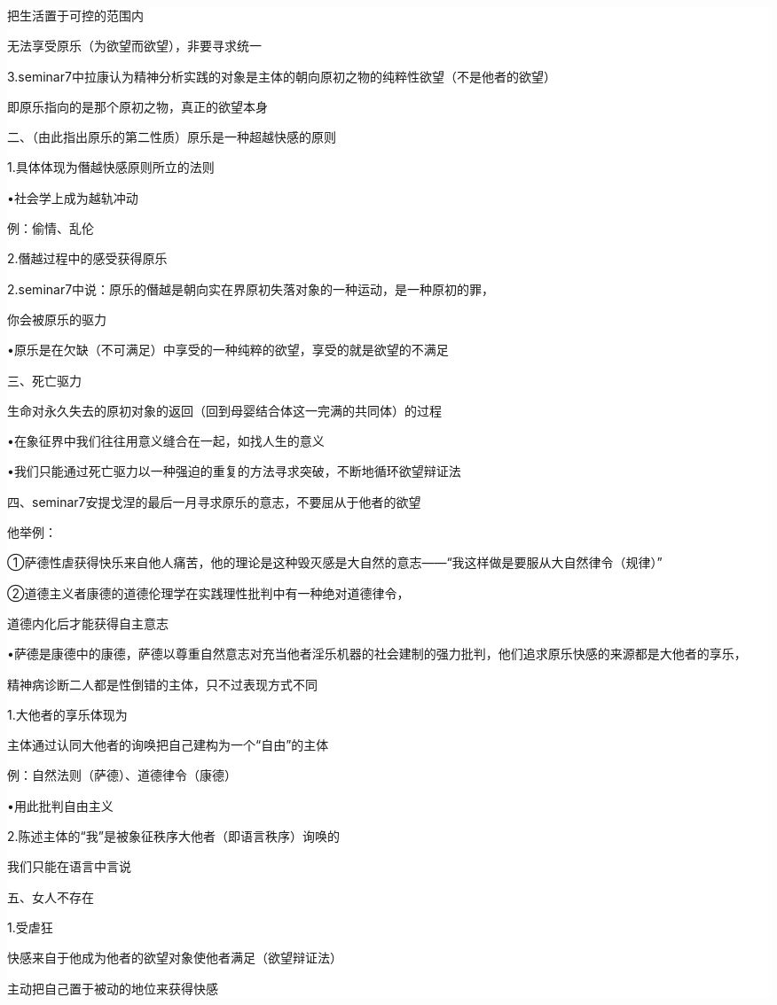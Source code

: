 把生活置于可控的范围内

无法享受原乐（为欲望而欲望），非要寻求统一

3.seminar7中拉康认为精神分析实践的对象是主体的朝向原初之物的纯粹性欲望（不是他者的欲望）

即原乐指向的是那个原初之物，真正的欲望本身

二、（由此指出原乐的第二性质）原乐是一种超越快感的原则

1.具体体现为僭越快感原则所立的法则

•社会学上成为越轨冲动

例：偷情、乱伦

2.僭越过程中的感受获得原乐

2.seminar7中说：原乐的僭越是朝向实在界原初失落对象的一种运动，是一种原初的罪，

你会被原乐的驱力

•原乐是在欠缺（不可满足）中享受的一种纯粹的欲望，享受的就是欲望的不满足

三、死亡驱力

生命对永久失去的原初对象的返回（回到母婴结合体这一完满的共同体）的过程

•在象征界中我们往往用意义缝合在一起，如找人生的意义

•我们只能通过死亡驱力以一种强迫的重复的方法寻求突破，不断地循环欲望辩证法

四、seminar7安提戈涅的最后一月寻求原乐的意志，不要屈从于他者的欲望

他举例：

①萨德性虐获得快乐来自他人痛苦，他的理论是这种毁灭感是大自然的意志——“我这样做是要服从大自然律令（规律）”

②道德主义者康德的道德伦理学在实践理性批判中有一种绝对道德律令，

道德内化后才能获得自主意志

•萨德是康德中的康德，萨德以尊重自然意志对充当他者淫乐机器的社会建制的强力批判，他们追求原乐快感的来源都是大他者的享乐，

精神病诊断二人都是性倒错的主体，只不过表现方式不同

1.大他者的享乐体现为

主体通过认同大他者的询唤把自己建构为一个“自由”的主体

例：自然法则（萨德）、道德律令（康德）

•用此批判自由主义

2.陈述主体的“我”是被象征秩序大他者（即语言秩序）询唤的

我们只能在语言中言说

五、女人不存在

1.受虐狂

快感来自于他成为他者的欲望对象使他者满足（欲望辩证法）

主动把自己置于被动的地位来获得快感
